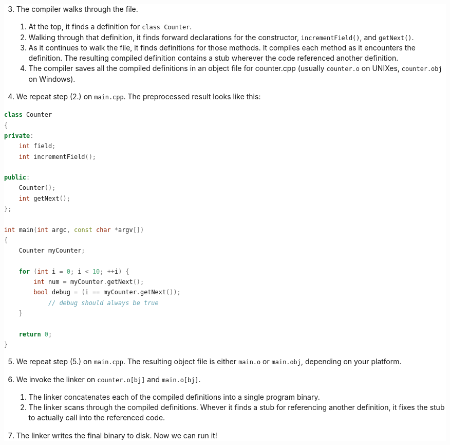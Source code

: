 3. The compiler walks through the file.

    1. At the top, it finds a definition for `class Counter`.
    2. Walking through that definition, it finds forward declarations for the
       constructor, `incrementField()`, and `getNext()`.
    3. As it continues to walk the file, it finds definitions for those
       methods.
       It compiles each method as it encounters the definition.
       The resulting compiled definition contains a stub wherever the
       code referenced another definition.
    4. The compiler saves all the compiled definitions in an object file for 
       counter.cpp (usually `counter.o` on UNIXes, `counter.obj` on Windows).

4. We repeat step (2.) on `main.cpp`.
   The preprocessed result looks like this:

```cpp
class Counter
{
private:
    int field;
    int incrementField();

public:
    Counter();
    int getNext();
};

int main(int argc, const char *argv[])
{
    Counter myCounter;

    for (int i = 0; i < 10; ++i) {
        int num = myCounter.getNext();
        bool debug = (i == myCounter.getNext());
            // debug should always be true
    }

    return 0;
}
```

5. We repeat step (5.) on `main.cpp`.
   The resulting object file is either `main.o` or `main.obj`,
   depending on your platform.

6. We invoke the linker on `counter.o[bj]` and `main.o[bj]`.

    1. The linker concatenates each of the compiled definitions
       into a single program binary.
    2. The linker scans through the compiled definitions.
       Whever it finds a stub for referencing another definition,
       it fixes the stub to actually call into the referenced code.

7. The linker writes the final binary to disk.
   Now we can run it!
